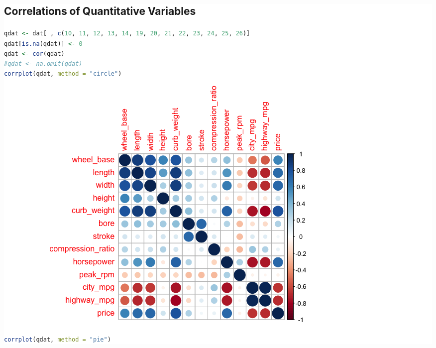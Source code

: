 Correlations of Quantitative Variables
--------------------------------------

``` r
qdat <- dat[ , c(10, 11, 12, 13, 14, 19, 20, 21, 22, 23, 24, 25, 26)]
qdat[is.na(qdat)] <- 0
qdat <- cor(qdat)
#qdat <- na.omit(qdat)
corrplot(qdat, method = "circle")
```

![](hw01-bartell-lin_files/figure-markdown_github/unnamed-chunk-8-1.png)

``` r
corrplot(qdat, method = "pie")
```
